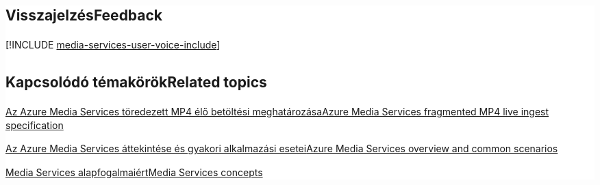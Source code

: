 ## <a name="feedback"></a><span data-ttu-id="6da85-345">Visszajelzés</span><span class="sxs-lookup"><span data-stu-id="6da85-345">Feedback</span></span>
[!INCLUDE [media-services-user-voice-include](../../includes/media-services-user-voice-include.md)]

## <a name="related-topics"></a><span data-ttu-id="6da85-346">Kapcsolódó témakörök</span><span class="sxs-lookup"><span data-stu-id="6da85-346">Related topics</span></span>
[<span data-ttu-id="6da85-347">Az Azure Media Services töredezett MP4 élő betöltési meghatározása</span><span class="sxs-lookup"><span data-stu-id="6da85-347">Azure Media Services fragmented MP4 live ingest specification</span></span>](media-services-fmp4-live-ingest-overview.md)

[<span data-ttu-id="6da85-348">Az Azure Media Services áttekintése és gyakori alkalmazási esetei</span><span class="sxs-lookup"><span data-stu-id="6da85-348">Azure Media Services overview and common scenarios</span></span>](media-services-overview.md)

[<span data-ttu-id="6da85-349">Media Services alapfogalmaiért</span><span class="sxs-lookup"><span data-stu-id="6da85-349">Media Services concepts</span></span>](media-services-concepts.md)

[live-overview]: ./media/media-services-manage-channels-overview/media-services-live-streaming-current.png
